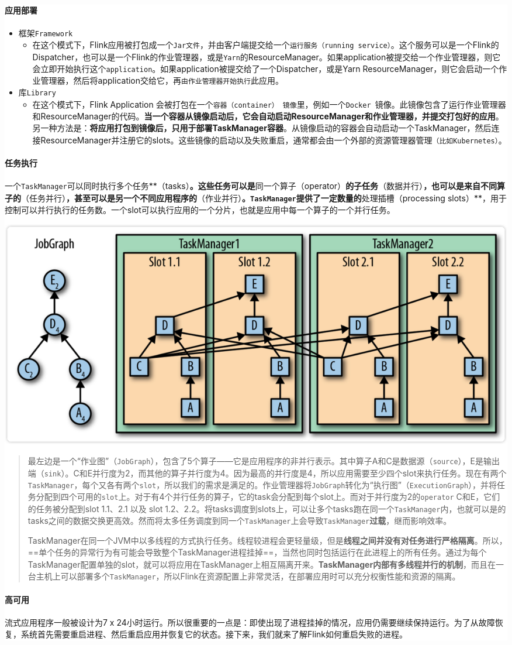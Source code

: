 #### 应用部署

- 框架`Framework`
  - 在这个模式下，Flink应用被打包成一个`Jar文件`，并由客户端提交给一个`运行服务（running service）`。这个服务可以是一个Flink的Dispatcher，也可以是一个Flink的作业管理器，或是`Yarn`的ResourceManager。如果application被提交给一个作业管理器，则它会立即开始执行这个`application`。如果application被提交给了一个Dispatcher，或是Yarn ResourceManager，则它会启动一个作业管理器，然后将application交给它，再`由作业管理器开始执行`此应用。
- 库`Library`
  - 在这个模式下，Flink Application 会被打包在一个`容器（container） 镜像`里，例如一个`Docker `镜像。此镜像包含了运行作业管理器和ResourceManager的代码。**当一个容器从镜像启动后，它会自动启动ResourceManager和作业管理器，并提交打包好的应用**。另一种方法是：**将应用打包到镜像后，只用于部署TaskManager容器**。从镜像启动的容器会自动启动一个TaskManager，然后连接ResourceManager并注册它的slots。这些镜像的启动以及失败重启，通常都会由一个外部的资源管理器管理`（比如Kubernetes）`。

#### 任务执行

一个`TaskManager`可以同时执行多个任务**（tasks）**。这些任务可以是**同一个算子（operator）**的子任务**（数据并行）**，也可以是来自不同算子的**（任务并行）**，甚至可以是另一个不同应用程序的**（作业并行）**。`TaskManager`提供了一定数量的**处理插槽（processing slots）**，用于控制可以并行执行的任务数。一个slot可以执行应用的一个分片，也就是应用中每一个算子的一个并行任务。

![TaskManagers,slots,tasks以及operators之间的关系](flink.assets/image-20220811115643602.png)

>最左边是一个“作业图”（`JobGraph`），包含了5个算子——它是应用程序的非并行表示。其中算子A和C是数据源（`source`），E是输出端（`sink`）。C和E并行度为2，而其他的算子并行度为4。因为最高的并行度是4，所以应用需要至少四个slot来执行任务。现在有两个`TaskManager`，每个又各有两个`slot`，所以我们的需求是满足的。作业管理器将`JobGraph`转化为“执行图”（`ExecutionGraph`），并将任务分配到四个可用的`slot`上。对于有4个并行任务的算子，它的task会分配到每个slot上。而对于并行度为2的`operator` C和E，它们的任务被分配到slot 1.1、2.1 以及 slot 1.2、2.2。将tasks调度到slots上，可以让多个tasks跑在同一个`TaskManager`内，也就可以是的tasks之间的数据交换更高效。然而将太多任务调度到同一个`TaskManager`上会导致`TaskManager`**过载**，继而影响效率。
>
>TaskManager在同一个JVM中以多线程的方式执行任务。线程较进程会更轻量级，但是**线程之间并没有对任务进行严格隔离**。所以，==单个任务的异常行为有可能会导致整个TaskManager进程挂掉==，当然也同时包括运行在此进程上的所有任务。通过为每个TaskManager配置单独的slot，就可以将应用在TaskManager上相互隔离开来。**TaskManager内部有多线程并行的机制**，而且在一台主机上可以部署多个`TaskManager`，所以Flink在资源配置上非常灵活，在部署应用时可以充分权衡性能和资源的隔离。

#### 高可用

流式应用程序一般被设计为7 x 24小时运行。所以很重要的一点是：即使出现了进程挂掉的情况，应用仍需要继续保持运行。为了从故障恢复，系统首先需要重启进程、然后重启应用并恢复它的状态。接下来，我们就来了解Flink如何重启失败的进程。
